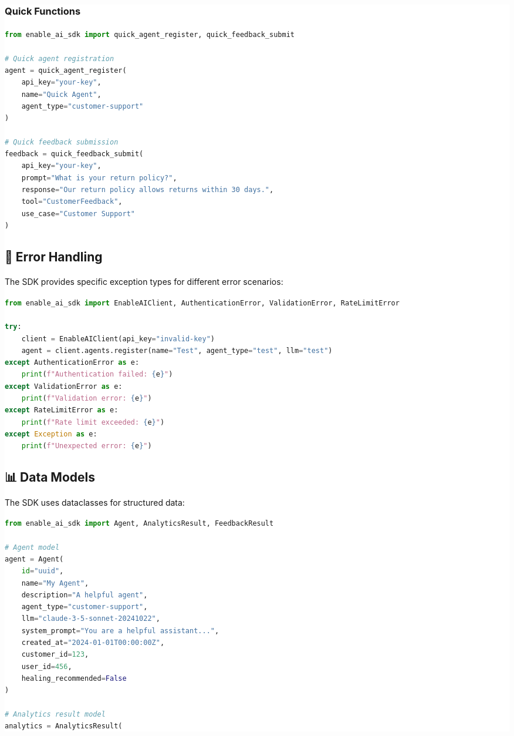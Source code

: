 ### Quick Functions

```python
from enable_ai_sdk import quick_agent_register, quick_feedback_submit

# Quick agent registration
agent = quick_agent_register(
    api_key="your-key",
    name="Quick Agent",
    agent_type="customer-support"
)

# Quick feedback submission
feedback = quick_feedback_submit(
    api_key="your-key",
    prompt="What is your return policy?",
    response="Our return policy allows returns within 30 days.",
    tool="CustomerFeedback",
    use_case="Customer Support"
)
```

## 🔧 Error Handling

The SDK provides specific exception types for different error scenarios:

```python
from enable_ai_sdk import EnableAIClient, AuthenticationError, ValidationError, RateLimitError

try:
    client = EnableAIClient(api_key="invalid-key")
    agent = client.agents.register(name="Test", agent_type="test", llm="test")
except AuthenticationError as e:
    print(f"Authentication failed: {e}")
except ValidationError as e:
    print(f"Validation error: {e}")
except RateLimitError as e:
    print(f"Rate limit exceeded: {e}")
except Exception as e:
    print(f"Unexpected error: {e}")
```

## 📊 Data Models

The SDK uses dataclasses for structured data:

```python
from enable_ai_sdk import Agent, AnalyticsResult, FeedbackResult

# Agent model
agent = Agent(
    id="uuid",
    name="My Agent",
    description="A helpful agent",
    agent_type="customer-support",
    llm="claude-3-5-sonnet-20241022",
    system_prompt="You are a helpful assistant...",
    created_at="2024-01-01T00:00:00Z",
    customer_id=123,
    user_id=456,
    healing_recommended=False
)

# Analytics result model
analytics = AnalyticsResult(
```